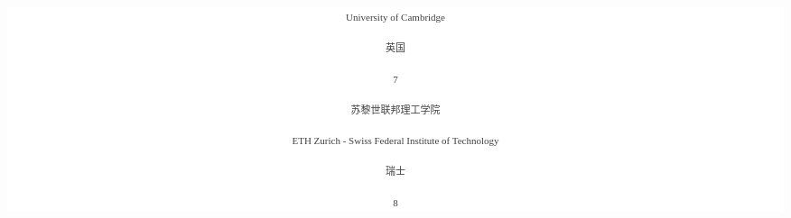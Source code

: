 <td style="padding: 1px;border-left: none;border-right-width: 2px;border-right-color: rgb(192, 192, 192);border-top: none;border-bottom-width: 2px;border-bottom-color: rgb(192, 192, 192);background: rgb(250, 250, 250);" valign="center" width="319">
<p style="text-align:center;vertical-align:middle;">
<span style="font-family: 宋体;color: rgb(65, 65, 65);font-size: 11px;">
              University of Cambridge
             </span>
</p>
</td>
<td style="padding: 1px;border-left: none;border-right-width: 2px;border-right-color: rgb(192, 192, 192);border-top: none;border-bottom-width: 2px;border-bottom-color: rgb(192, 192, 192);background: rgb(250, 250, 250);" valign="center" width="66">
<p style="text-align:center;vertical-align:middle;">
<span style="font-family: 宋体;color: rgb(65, 65, 65);font-size: 11px;">
              英国
             </span>
</p>
</td>
</tr>
<tr style="height:19px;">
<td style="padding: 1px;border-left-width: 2px;border-left-color: rgb(192, 192, 192);border-right-width: 2px;border-right-color: rgb(192, 192, 192);border-top: none;border-bottom-width: 2px;border-bottom-color: rgb(192, 192, 192);" valign="center" width="49">
<p style="text-align:center;vertical-align:middle;">
<span style="font-family: 宋体;color: rgb(65, 65, 65);font-size: 11px;">
              7
             </span>
</p>
</td>
<td style="padding: 1px;border-left: none;border-right-width: 2px;border-right-color: rgb(192, 192, 192);border-top: none;border-bottom-width: 2px;border-bottom-color: rgb(192, 192, 192);" valign="center" width="121">
<p style="text-align:center;vertical-align:middle;">
<span style="font-family: 宋体;color: rgb(65, 65, 65);font-size: 11px;">
              苏黎世联邦理工学院
             </span>
</p>
</td>
<td style="padding: 1px;border-left: none;border-right-width: 2px;border-right-color: rgb(192, 192, 192);border-top: none;border-bottom-width: 2px;border-bottom-color: rgb(192, 192, 192);" valign="center" width="319">
<p style="text-align:center;vertical-align:middle;">
<span style="font-family: 宋体;color: rgb(65, 65, 65);font-size: 11px;">
              ETH Zurich - Swiss Federal Institute of Technology
             </span>
</p>
</td>
<td style="padding: 1px;border-left: none;border-right-width: 2px;border-right-color: rgb(192, 192, 192);border-top: none;border-bottom-width: 2px;border-bottom-color: rgb(192, 192, 192);" valign="center" width="66">
<p style="text-align:center;vertical-align:middle;">
<span style="font-family: 宋体;color: rgb(65, 65, 65);font-size: 11px;">
              瑞士
             </span>
</p>
</td>
</tr>
<tr style="height:19px;">
<td style="padding: 1px;border-left-width: 2px;border-left-color: rgb(192, 192, 192);border-right-width: 2px;border-right-color: rgb(192, 192, 192);border-top: none;border-bottom-width: 2px;border-bottom-color: rgb(192, 192, 192);background: rgb(250, 250, 250);" valign="center" width="49">
<p style="text-align:center;vertical-align:middle;">
<span style="font-family: 宋体;color: rgb(65, 65, 65);font-size: 11px;">
              8